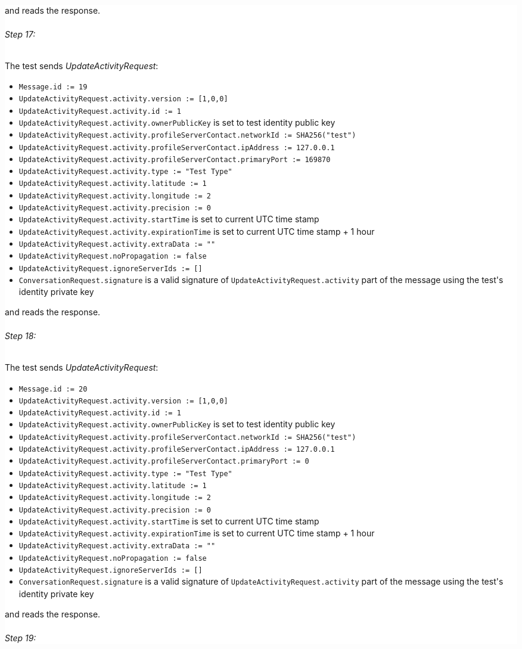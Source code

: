 and reads the response.


###### Step 17:

 The test sends *UpdateActivityRequest*:

  * `Message.id := 19`
  * `UpdateActivityRequest.activity.version := [1,0,0]`
  * `UpdateActivityRequest.activity.id := 1`
  * `UpdateActivityRequest.activity.ownerPublicKey` is set to test identity public key
  * `UpdateActivityRequest.activity.profileServerContact.networkId := SHA256("test")`
  * `UpdateActivityRequest.activity.profileServerContact.ipAddress := 127.0.0.1`
  * `UpdateActivityRequest.activity.profileServerContact.primaryPort := 169870`
  * `UpdateActivityRequest.activity.type := "Test Type"`
  * `UpdateActivityRequest.activity.latitude := 1`
  * `UpdateActivityRequest.activity.longitude := 2`
  * `UpdateActivityRequest.activity.precision := 0`
  * `UpdateActivityRequest.activity.startTime` is set to current UTC time stamp
  * `UpdateActivityRequest.activity.expirationTime` is set to current UTC time stamp + 1 hour
  * `UpdateActivityRequest.activity.extraData := ""`
  * `UpdateActivityRequest.noPropagation := false`
  * `UpdateActivityRequest.ignoreServerIds := []`
  * `ConversationRequest.signature` is a valid signature of `UpdateActivityRequest.activity` part of the message using the test's identity private key

and reads the response.


###### Step 18:

 The test sends *UpdateActivityRequest*:

  * `Message.id := 20`
  * `UpdateActivityRequest.activity.version := [1,0,0]`
  * `UpdateActivityRequest.activity.id := 1`
  * `UpdateActivityRequest.activity.ownerPublicKey` is set to test identity public key
  * `UpdateActivityRequest.activity.profileServerContact.networkId := SHA256("test")`
  * `UpdateActivityRequest.activity.profileServerContact.ipAddress := 127.0.0.1`
  * `UpdateActivityRequest.activity.profileServerContact.primaryPort := 0`
  * `UpdateActivityRequest.activity.type := "Test Type"`
  * `UpdateActivityRequest.activity.latitude := 1`
  * `UpdateActivityRequest.activity.longitude := 2`
  * `UpdateActivityRequest.activity.precision := 0`
  * `UpdateActivityRequest.activity.startTime` is set to current UTC time stamp
  * `UpdateActivityRequest.activity.expirationTime` is set to current UTC time stamp + 1 hour
  * `UpdateActivityRequest.activity.extraData := ""`
  * `UpdateActivityRequest.noPropagation := false`
  * `UpdateActivityRequest.ignoreServerIds := []`
  * `ConversationRequest.signature` is a valid signature of `UpdateActivityRequest.activity` part of the message using the test's identity private key

and reads the response.


###### Step 19:
